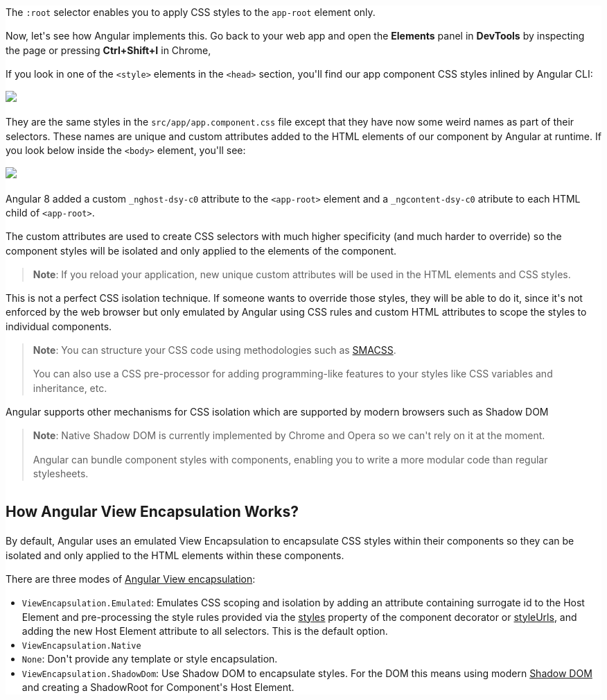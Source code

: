 The `:root` selector enables you to apply CSS styles to the `app-root` element only.

Now, let's see how Angular implements this. Go back to your web app and open the **Elements** panel in **DevTools** by inspecting the page or pressing **Ctrl+Shift+I** in Chrome, 

If you look in one of the `<style>` elements in the `<head>` section, you'll find our app component CSS styles inlined by Angular CLI:

![](https://www.diigo.com/file/image/rscqpoqzoccresrcozdsesccee/Angular+8+CSS.jpg?k=9ffde5fa4a10bd6a783a5adb7f1d5215)

They are the same styles in the `src/app/app.component.css` file except that they have now some weird names as part of their selectors. These names are unique and custom attributes added to the HTML elements of our component by Angular at runtime. If you look below inside the `<body>` element, you'll see:

![](https://www.diigo.com/file/image/rscqpoqzoccresrpbzdsesccoa/Angular+8+CSS.jpg?k=de5e6c87fdb3a898b36472faee6d1fee)

Angular 8 added a custom `_nghost-dsy-c0` attribute to the `<app-root>` element  and a `_ngcontent-dsy-c0` atribute to each HTML child of `<app-root>`.

The custom attributes are used to create CSS selectors with much higher specificity (and much harder to override) so the component styles will be isolated and only applied to the elements of the component.

> **Note**: If you reload your application, new unique custom attributes will be used in the HTML elements and CSS styles.

This is not a perfect CSS isolation technique. If someone wants to override those styles, they will be able to do it, since it's not enforced by the web browser but only emulated by Angular using CSS rules and custom HTML attributes to scope the styles to individual components.

> **Note**: You can structure your CSS code using methodologies such as  [SMACSS](https://smacss.com/).
> 
> You can also use a CSS pre-processor for adding programming-like features to your styles like CSS variables and inheritance, etc. 

Angular supports other mechanisms for CSS isolation which are supported by modern browsers such as Shadow DOM

> **Note**: Native Shadow DOM is currently implemented by Chrome and Opera so we can't rely on it at the moment.
>
>  Angular can bundle component styles with components, enabling you to write a more modular code than regular stylesheets.
    
## How Angular View Encapsulation Works?

By default, Angular uses an emulated View Encapsulation to encapsulate CSS styles within their components so they can be isolated and only applied to the HTML elements within these components. 

There are three modes of [Angular View encapsulation](https://angular.io/api/core/ViewEncapsulation):

- `ViewEncapsulation.Emulated`: Emulates  CSS scoping and isolation by adding an attribute containing surrogate id to the Host Element and pre-processing the style rules provided via the [styles](https://angular.io/api/core/Component#styles)  property of the component decorator or  [styleUrls](https://angular.io/api/core/Component#styleUrls), and adding the new Host Element attribute to all selectors. This is the default option.
- `ViewEncapsulation.Native`
- `None`: Don't provide any template or style encapsulation.
- `ViewEncapsulation.ShadowDom`: Use Shadow DOM to encapsulate styles. For the DOM this means using modern  [Shadow DOM](https://w3c.github.io/webcomponents/spec/shadow/)  and creating a ShadowRoot for Component's Host Element.
